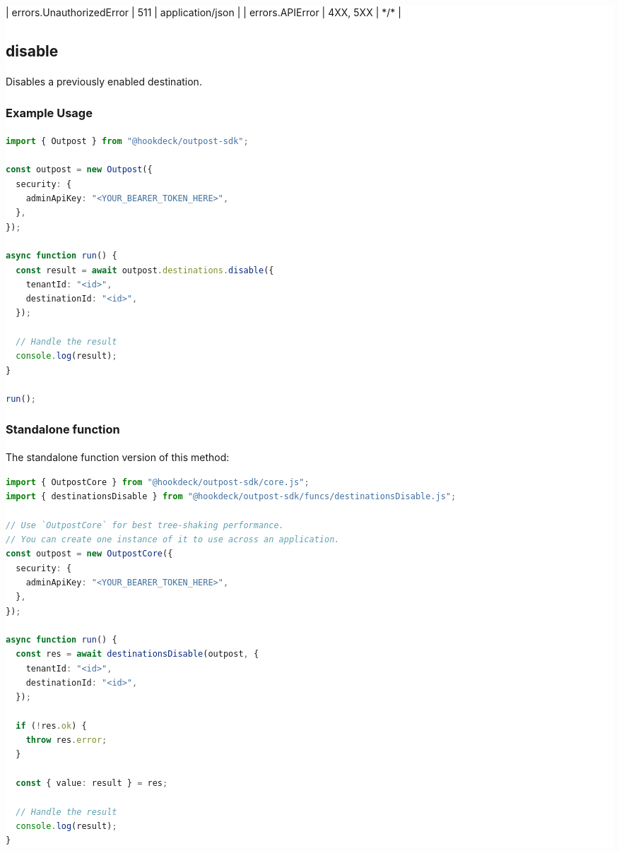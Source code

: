 | errors.UnauthorizedError     | 511                          | application/json             |
| errors.APIError              | 4XX, 5XX                     | \*/\*                        |

## disable

Disables a previously enabled destination.

### Example Usage

```typescript
import { Outpost } from "@hookdeck/outpost-sdk";

const outpost = new Outpost({
  security: {
    adminApiKey: "<YOUR_BEARER_TOKEN_HERE>",
  },
});

async function run() {
  const result = await outpost.destinations.disable({
    tenantId: "<id>",
    destinationId: "<id>",
  });

  // Handle the result
  console.log(result);
}

run();
```

### Standalone function

The standalone function version of this method:

```typescript
import { OutpostCore } from "@hookdeck/outpost-sdk/core.js";
import { destinationsDisable } from "@hookdeck/outpost-sdk/funcs/destinationsDisable.js";

// Use `OutpostCore` for best tree-shaking performance.
// You can create one instance of it to use across an application.
const outpost = new OutpostCore({
  security: {
    adminApiKey: "<YOUR_BEARER_TOKEN_HERE>",
  },
});

async function run() {
  const res = await destinationsDisable(outpost, {
    tenantId: "<id>",
    destinationId: "<id>",
  });

  if (!res.ok) {
    throw res.error;
  }

  const { value: result } = res;

  // Handle the result
  console.log(result);
}

```